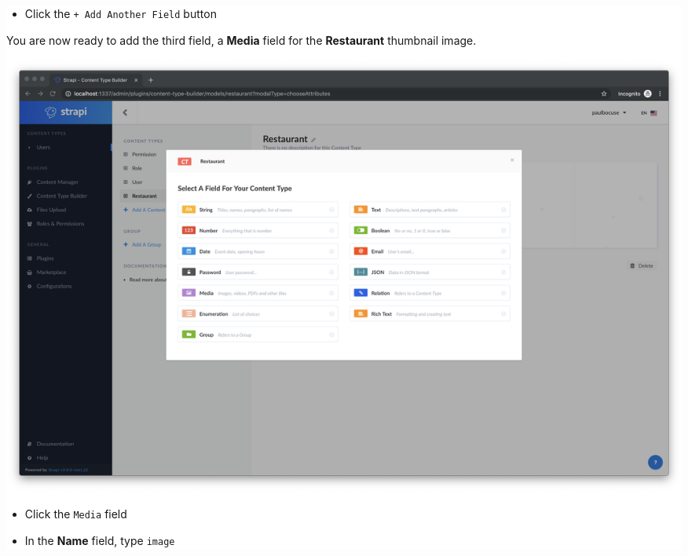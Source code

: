 - Click the `+ Add Another Field` button

You are now ready to add the third field, a **Media** field for the **Restaurant** thumbnail image.

![Field Section Panel](../assets/getting-started/tutorial/field-selection-panel.png 'Field Selection Panel')

- Click the `Media` field

- In the **Name** field, type `image`
